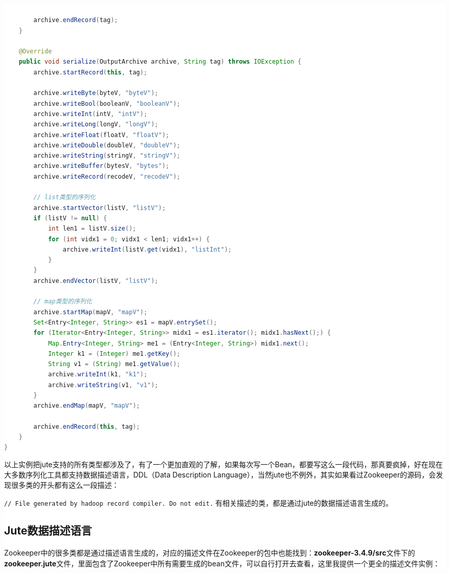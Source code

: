 ```java

        archive.endRecord(tag);
    }

    @Override
    public void serialize(OutputArchive archive, String tag) throws IOException {
        archive.startRecord(this, tag);

        archive.writeByte(byteV, "byteV");
        archive.writeBool(booleanV, "booleanV");
        archive.writeInt(intV, "intV");
        archive.writeLong(longV, "longV");
        archive.writeFloat(floatV, "floatV");
        archive.writeDouble(doubleV, "doubleV");
        archive.writeString(stringV, "stringV");
        archive.writeBuffer(bytesV, "bytes");
        archive.writeRecord(recodeV, "recodeV");

        // list类型的序列化
        archive.startVector(listV, "listV");
        if (listV != null) {
            int len1 = listV.size();
            for (int vidx1 = 0; vidx1 < len1; vidx1++) {
                archive.writeInt(listV.get(vidx1), "listInt");
            }
        }
        archive.endVector(listV, "listV");

        // map类型的序列化
        archive.startMap(mapV, "mapV");
        Set<Entry<Integer, String>> es1 = mapV.entrySet();
        for (Iterator<Entry<Integer, String>> midx1 = es1.iterator(); midx1.hasNext();) {
            Map.Entry<Integer, String> me1 = (Entry<Integer, String>) midx1.next();
            Integer k1 = (Integer) me1.getKey();
            String v1 = (String) me1.getValue();
            archive.writeInt(k1, "k1");
            archive.writeString(v1, "v1");
        }
        archive.endMap(mapV, "mapV");

        archive.endRecord(this, tag);
    }
}
```

以上实例把jute支持的所有类型都涉及了，有了一个更加直观的了解，如果每次写一个Bean，都要写这么一段代码，那真要疯掉，好在现在大多数序列化工具都支持数据描述语言，DDL（Data Description Language），当然jute也不例外，其实如果看过Zookeeper的源码，会发现很多类的开头都有这么一段描述：

`// File generated by hadoop record compiler. Do not edit.`
有相关描述的类，都是通过jute的数据描述语言生成的。

## Jute数据描述语言
Zookeeper中的很多类都是通过描述语言生成的，对应的描述文件在Zookeeper的包中也能找到：**zookeeper-3.4.9/src**文件下的**zookeeper.jute**文件，里面包含了Zookeeper中所有需要生成的bean文件，可以自行打开去查看，这里我提供一个更全的描述文件实例：
